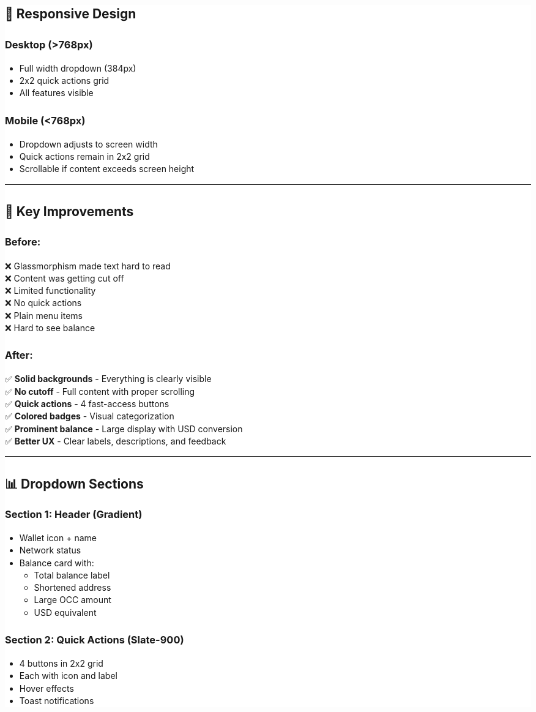 ## 📱 Responsive Design

### Desktop (>768px)
- Full width dropdown (384px)
- 2x2 quick actions grid
- All features visible

### Mobile (<768px)
- Dropdown adjusts to screen width
- Quick actions remain in 2x2 grid
- Scrollable if content exceeds screen height

---

## 🎯 Key Improvements

### Before:
❌ Glassmorphism made text hard to read  
❌ Content was getting cut off  
❌ Limited functionality  
❌ No quick actions  
❌ Plain menu items  
❌ Hard to see balance  

### After:
✅ **Solid backgrounds** - Everything is clearly visible  
✅ **No cutoff** - Full content with proper scrolling  
✅ **Quick actions** - 4 fast-access buttons  
✅ **Colored badges** - Visual categorization  
✅ **Prominent balance** - Large display with USD conversion  
✅ **Better UX** - Clear labels, descriptions, and feedback  

---

## 📊 Dropdown Sections

### Section 1: Header (Gradient)
- Wallet icon + name
- Network status
- Balance card with:
  - Total balance label
  - Shortened address
  - Large OCC amount
  - USD equivalent

### Section 2: Quick Actions (Slate-900)
- 4 buttons in 2x2 grid
- Each with icon and label
- Hover effects
- Toast notifications
